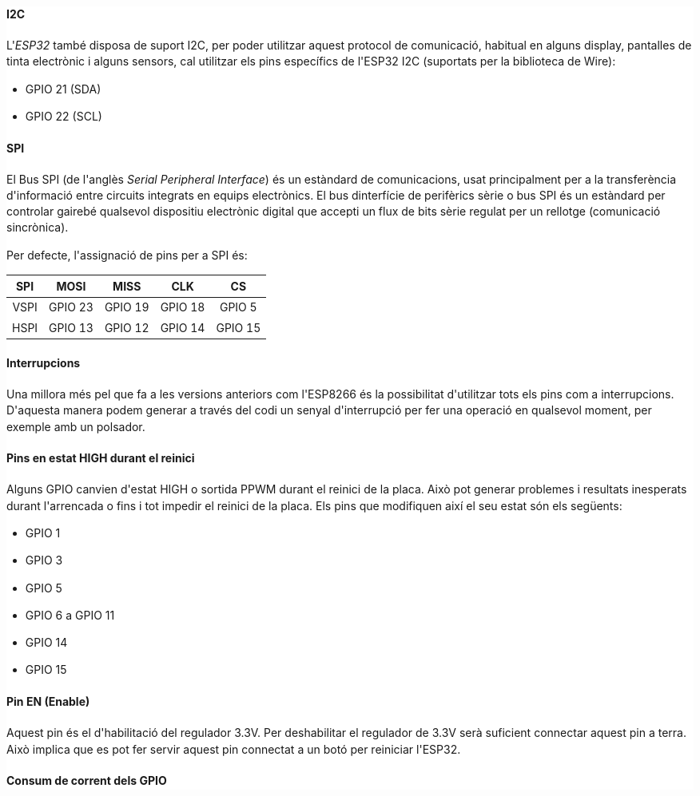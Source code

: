 #### I2C

L'*ESP32* també disposa de suport I2C, per poder utilitzar aquest protocol de comunicació, habitual en alguns display, pantalles de tinta electrònic i alguns sensors, cal utilitzar els pins específics de l'ESP32 I2C (suportats per la biblioteca de Wire):

* GPIO 21 (SDA)

* GPIO 22 (SCL)

#### SPI

El  Bus SPI  (de l'anglès  *Serial Peripheral Interface*) és un estàndard de comunicacions, usat principalment per a la transferència d'informació entre circuits integrats en equips electrònics. El bus dinterfície de perifèrics sèrie o bus SPI és un estàndard per controlar gairebé qualsevol dispositiu electrònic digital que accepti un flux de bits sèrie regulat per un rellotge (comunicació sincrònica).

Per defecte, l'assignació de pins per a SPI és:

| SPI  |MOSI  |MISS  |CLK  |CS |
|:----:|:----:|:----:|:----:|:----:|
| VSPI  |GPIO 23  |GPIO 19  |GPIO 18  |GPIO 5 |
| HSPI  |GPIO 13  |GPIO 12  |GPIO 14  |GPIO 15 |

#### Interrupcions

Una millora més pel que fa a les versions anteriors com l'ESP8266 és la possibilitat d'utilitzar tots els pins com a interrupcions. D'aquesta manera podem generar a través del codi un senyal d'interrupció per fer una operació en qualsevol moment, per exemple amb un polsador.

#### Pins en estat HIGH durant el reinici

Alguns GPIO canvien d'estat HIGH o sortida PPWM durant el reinici de la placa. Això pot generar problemes i resultats inesperats durant l'arrencada o fins i tot impedir el reinici de la placa. Els pins que modifiquen així el seu estat són els següents:

* GPIO 1

* GPIO 3

* GPIO 5

* GPIO 6 a GPIO 11

* GPIO 14

* GPIO 15

#### Pin EN (Enable)

Aquest pin és el d'habilitació del regulador 3.3V. Per deshabilitar el regulador de 3.3V serà suficient connectar aquest pin a terra. Això implica que es pot fer servir aquest pin connectat a un botó per reiniciar l'ESP32.

#### Consum de corrent dels GPIO
